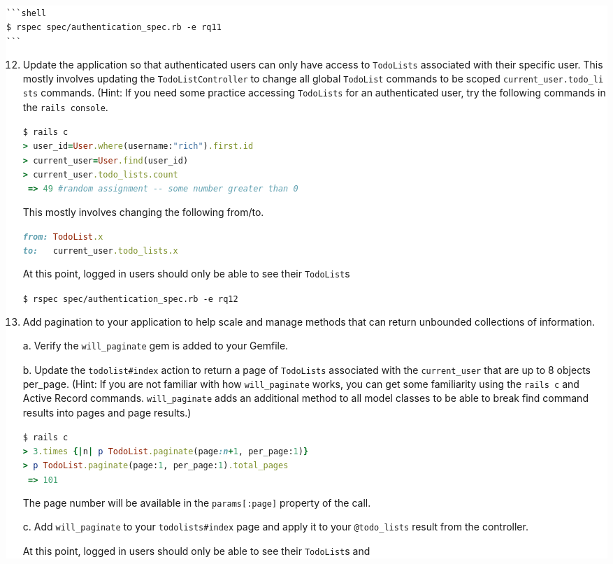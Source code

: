     ```shell
    $ rspec spec/authentication_spec.rb -e rq11
    ```

12. Update the application so that authenticated users can only have access to 
`TodoLists` associated with their specific user. This mostly involves updating 
the `TodoListController` to change all global `TodoList` commands to be scoped 
`current_user.todo_lists` commands. (Hint: If you need some practice accessing 
`TodoLists` for an authenticated user, try the following commands in the 
`rails console`.

    ```ruby
    $ rails c
    > user_id=User.where(username:"rich").first.id
    > current_user=User.find(user_id)
    > current_user.todo_lists.count
     => 49 #random assignment -- some number greater than 0
    ```

    This mostly involves changing the following from/to.

    ```ruby
    from: TodoList.x
    to:   current_user.todo_lists.x
    ```

    At this point, logged in users should only be able to see their `TodoList`s 

    ```shell
    $ rspec spec/authentication_spec.rb -e rq12
    ```

13. Add pagination to your application to help scale and manage methods that can 
return unbounded collections of information.

    a. Verify the `will_paginate` gem is added to your Gemfile.

    b. Update the `todolist#index` action to return a page of `TodoLists` associated 
    with the `current_user` that are up to 8 objects per_page. (Hint: If you are 
    not familiar with how `will_paginate` works, you can get some familiarity 
    using the `rails c` and Active Record commands. `will_paginate`
    adds an additional method to all model classes to be able to break find
    command results into pages and page results.)

    ```ruby
    $ rails c
    > 3.times {|n| p TodoList.paginate(page:n+1, per_page:1)}
    > p TodoList.paginate(page:1, per_page:1).total_pages
     => 101
    ```

    The page number will be available in the `params[:page]` property of the call.

    c. Add `will_paginate` to your `todolists#index` page and apply it to your
    `@todo_lists` result from the controller.

    At this point, logged in users should only be able to see their `TodoList`s and 
